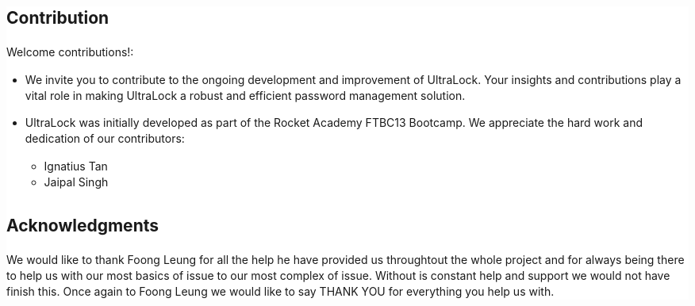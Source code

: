 ## Contribution

Welcome contributions!:

- We invite you to contribute to the ongoing development and improvement of UltraLock. Your insights and contributions play a vital role in making UltraLock a robust and efficient password management solution.

- UltraLock was initially developed as part of the Rocket Academy FTBC13 Bootcamp. We appreciate the hard work and dedication of our contributors:
  - Ignatius Tan
  - Jaipal Singh

## Acknowledgments

We would like to thank Foong Leung for all the help he have provided us throughtout the whole project and for always being there to help us with our most basics of issue to our most complex of issue. Without is constant help and support we would not have finish this. Once again to Foong Leung we would like to say THANK YOU for everything you help us with.
